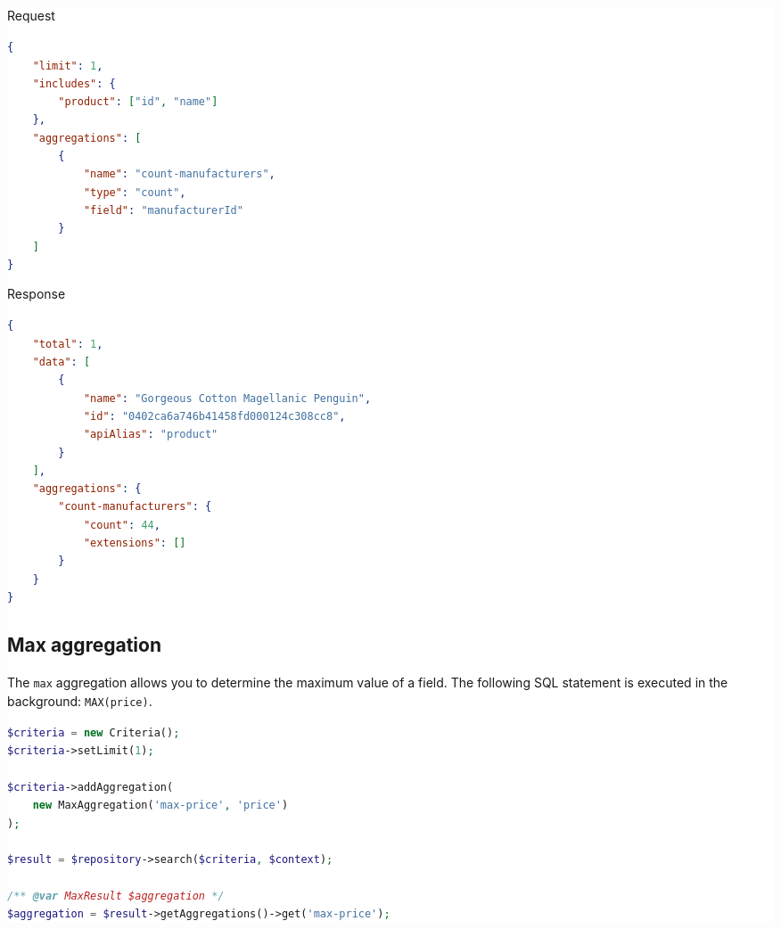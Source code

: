 ```php
```
</Tab>

<Tab title="API Criteria">
Request

```json
{
    "limit": 1,
    "includes": {
        "product": ["id", "name"]
    },
    "aggregations": [
        {  
            "name": "count-manufacturers",
            "type": "count",
            "field": "manufacturerId"
        }
    ]
}
```

Response

```json
{
    "total": 1,
    "data": [
        {
            "name": "Gorgeous Cotton Magellanic Penguin",
            "id": "0402ca6a746b41458fd000124c308cc8",
            "apiAlias": "product"
        }
    ],
    "aggregations": {
        "count-manufacturers": {
            "count": 44,
            "extensions": []
        }
    }
}
```
</Tab>
</Tabs>

## Max aggregation

The `max` aggregation allows you to determine the maximum value of a field. The following SQL statement is executed in the background: `MAX(price)`.

<Tabs>
<Tab title="PHP Criteria">

```php
$criteria = new Criteria();
$criteria->setLimit(1);

$criteria->addAggregation(
    new MaxAggregation('max-price', 'price')
);

$result = $repository->search($criteria, $context);

/** @var MaxResult $aggregation */
$aggregation = $result->getAggregations()->get('max-price');

```